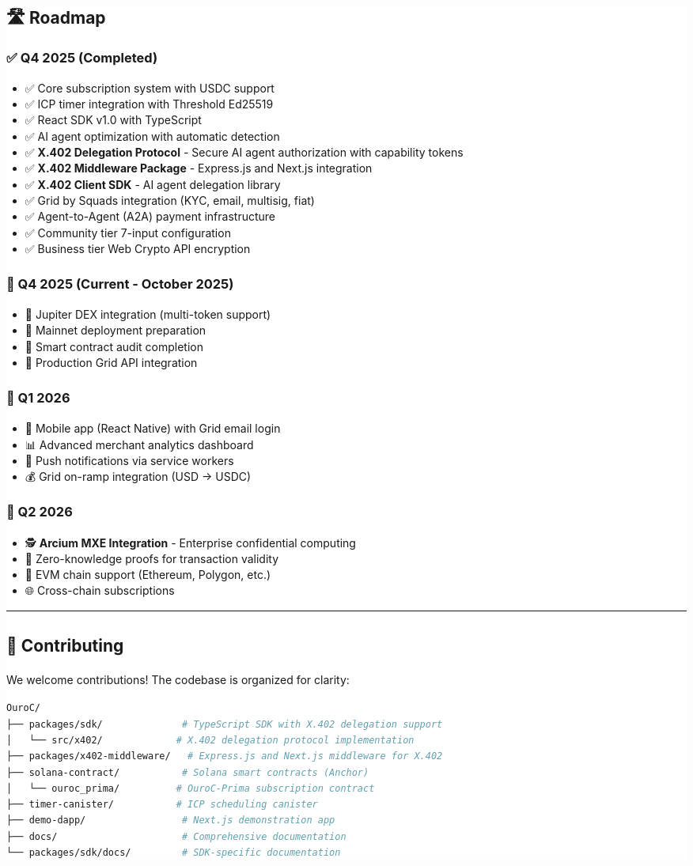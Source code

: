 ## 🛣️ Roadmap

### ✅ Q4 2025 (Completed)
- ✅ Core subscription system with USDC support
- ✅ ICP timer integration with Threshold Ed25519
- ✅ React SDK v1.0 with TypeScript
- ✅ AI agent optimization with automatic detection
- ✅ **X.402 Delegation Protocol** - Secure AI agent authorization with capability tokens
- ✅ **X.402 Middleware Package** - Express.js and Next.js integration
- ✅ **X.402 Client SDK** - AI agent delegation library
- ✅ Grid by Squads integration (KYC, email, multisig, fiat)
- ✅ Agent-to-Agent (A2A) payment infrastructure
- ✅ Community tier 7-input configuration
- ✅ Business tier Web Crypto API encryption

### 🚧 Q4 2025 (Current - October 2025)
- 🔄 Jupiter DEX integration (multi-token support)
- 🔄 Mainnet deployment preparation
- 🔄 Smart contract audit completion
- 🔄 Production Grid API integration

### 🎯 Q1 2026
- 📱 Mobile app (React Native) with Grid email login
- 📊 Advanced merchant analytics dashboard
- 🔄 Push notifications via service workers
- 💰 Grid on-ramp integration (USD → USDC)

### 🔮 Q2 2026
- 🕵️ **Arcium MXE Integration** - Enterprise confidential computing
- 🔐 Zero-knowledge proofs for transaction validity
- 🔗 EVM chain support (Ethereum, Polygon, etc.)
- 🌐 Cross-chain subscriptions

---

## 🤝 Contributing

We welcome contributions! The codebase is organized for clarity:

```bash
OuroC/
├── packages/sdk/              # TypeScript SDK with X.402 delegation support
│   └── src/x402/             # X.402 delegation protocol implementation
├── packages/x402-middleware/   # Express.js and Next.js middleware for X.402
├── solana-contract/           # Solana smart contracts (Anchor)
│   └── ouroc_prima/          # OuroC-Prima subscription contract
├── timer-canister/           # ICP scheduling canister
├── demo-dapp/                 # Next.js demonstration app
├── docs/                      # Comprehensive documentation
└── packages/sdk/docs/         # SDK-specific documentation
```
